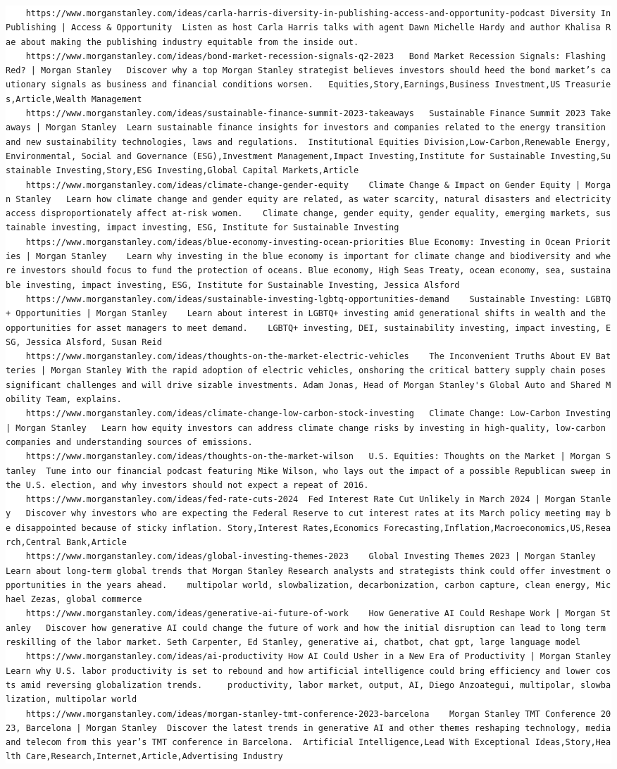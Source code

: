 		https://www.morganstanley.com/ideas/carla-harris-diversity-in-publishing-access-and-opportunity-podcast	Diversity In Publishing | Access & Opportunity	Listen as host Carla Harris talks with agent Dawn Michelle Hardy and author Khalisa Rae about making the publishing industry equitable from the inside out.	
		https://www.morganstanley.com/ideas/bond-market-recession-signals-q2-2023	Bond Market Recession Signals: Flashing Red? | Morgan Stanley	Discover why a top Morgan Stanley strategist believes investors should heed the bond market’s cautionary signals as business and financial conditions worsen.	Equities,Story,Earnings,Business Investment,US Treasuries,Article,Wealth Management
		https://www.morganstanley.com/ideas/sustainable-finance-summit-2023-takeaways	Sustainable Finance Summit 2023 Takeaways | Morgan Stanley	Learn sustainable finance insights for investors and companies related to the energy transition and new sustainability technologies, laws and regulations.	Institutional Equities Division,Low-Carbon,Renewable Energy,Environmental, Social and Governance (ESG),Investment Management,Impact Investing,Institute for ​Sustainable Investing,Sustainable Investing,Story,ESG Investing,Global Capital Markets,Article
		https://www.morganstanley.com/ideas/climate-change-gender-equity	Climate Change & Impact on Gender Equity | Morgan Stanley	Learn how climate change and gender equity are related, as water scarcity, natural disasters and electricity access disproportionately affect at-risk women.	Climate change, gender equity, gender equality, emerging markets, sustainable investing, impact investing, ESG, Institute for Sustainable Investing
		https://www.morganstanley.com/ideas/blue-economy-investing-ocean-priorities	Blue Economy: Investing in Ocean Priorities | Morgan Stanley	Learn why investing in the blue economy is important for climate change and biodiversity and where investors should focus to fund the protection of oceans.	Blue economy, High Seas Treaty, ocean economy, sea, sustainable investing, impact investing, ESG, Institute for Sustainable Investing, Jessica Alsford
		https://www.morganstanley.com/ideas/sustainable-investing-lgbtq-opportunities-demand	Sustainable Investing: LGBTQ+ Opportunities | Morgan Stanley	Learn about interest in LGBTQ+ investing amid generational shifts in wealth and the opportunities for asset managers to meet demand.	LGBTQ+ investing, DEI, sustainability investing, impact investing, ESG, Jessica Alsford, Susan Reid
		https://www.morganstanley.com/ideas/thoughts-on-the-market-electric-vehicles	The Inconvenient Truths About EV Batteries | Morgan Stanley	With the rapid adoption of electric vehicles, onshoring the critical battery supply chain poses significant challenges and will drive sizable investments. Adam Jonas, Head of Morgan Stanley's Global Auto and Shared Mobility Team, explains.	
		https://www.morganstanley.com/ideas/climate-change-low-carbon-stock-investing	Climate Change: Low-Carbon Investing | Morgan Stanley	Learn how equity investors can address climate change risks by investing in high-quality, low-carbon companies and understanding sources of emissions.	
		https://www.morganstanley.com/ideas/thoughts-on-the-market-wilson	U.S. Equities: Thoughts on the Market | Morgan Stanley	Tune into our financial podcast featuring Mike Wilson, who lays out the impact of a possible Republican sweep in the U.S. election, and why investors should not expect a repeat of 2016. 	
		https://www.morganstanley.com/ideas/fed-rate-cuts-2024	Fed Interest Rate Cut Unlikely in March 2024 | Morgan Stanley	Discover why investors who are expecting the Federal Reserve to cut interest rates at its March policy meeting may be disappointed because of sticky inflation.	Story,Interest Rates,Economics Forecasting,Inflation,Macroeconomics,US,Research,Central Bank,Article
		https://www.morganstanley.com/ideas/global-investing-themes-2023	Global Investing Themes 2023 | Morgan Stanley	Learn about long-term global trends that Morgan Stanley Research analysts and strategists think could offer investment opportunities in the years ahead.	multipolar world, slowbalization, decarbonization, carbon capture, clean energy, Michael Zezas, global commerce
		https://www.morganstanley.com/ideas/generative-ai-future-of-work	How Generative AI Could Reshape Work | Morgan Stanley	Discover how generative AI could change the future of work and how the initial disruption can lead to long term reskilling of the labor market.	Seth Carpenter, Ed Stanley, generative ai, chatbot, chat gpt, large language model
		https://www.morganstanley.com/ideas/ai-productivity	How AI Could Usher in a New Era of Productivity | Morgan Stanley	Learn why U.S. labor productivity is set to rebound and how artificial intelligence could bring efficiency and lower costs amid reversing globalization trends. 	productivity, labor market, output, AI, Diego Anzoategui, multipolar, slowbalization, multipolar world
		https://www.morganstanley.com/ideas/morgan-stanley-tmt-conference-2023-barcelona	Morgan Stanley TMT Conference 2023, Barcelona | Morgan Stanley	Discover the latest trends in generative AI and other themes reshaping technology, media and telecom from this year’s TMT conference in Barcelona.	Artificial Intelligence,Lead With Exceptional Ideas,Story,Health Care,Research,Internet,Article,Advertising Industry